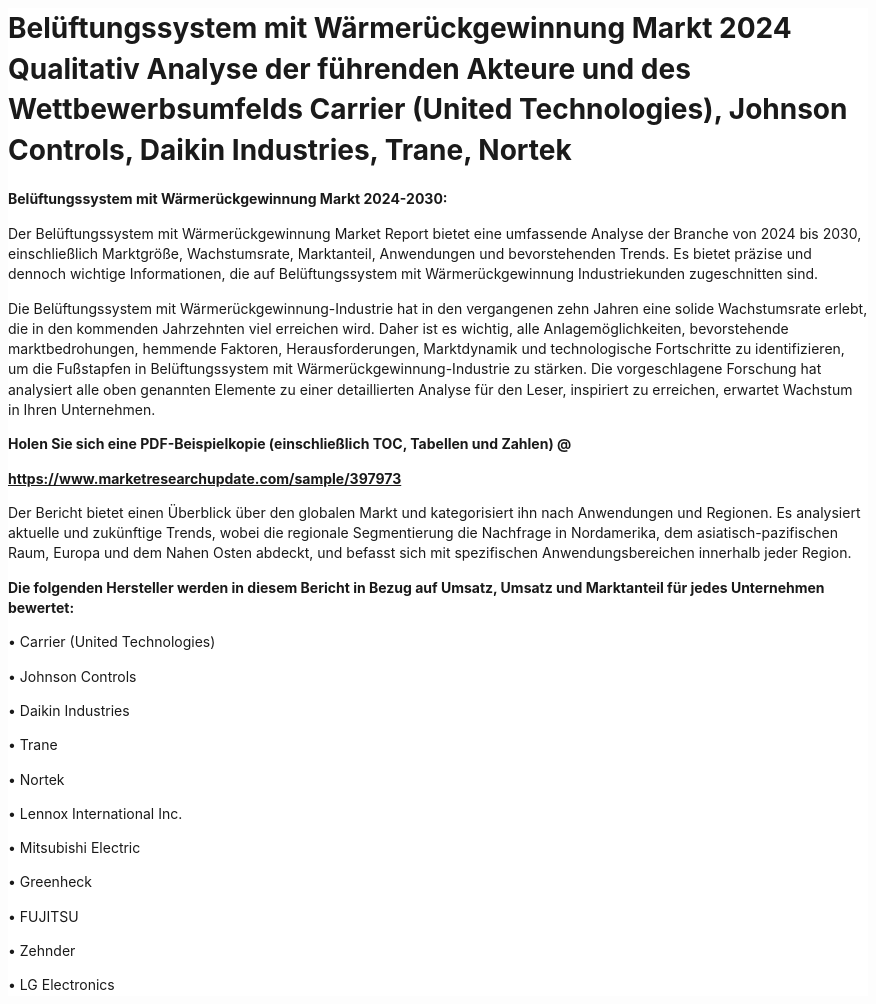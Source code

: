 # Belüftungssystem mit Wärmerückgewinnung Markt 2024 Qualitativ Analyse der führenden Akteure und des Wettbewerbsumfelds Carrier (United Technologies), Johnson Controls, Daikin Industries, Trane, Nortek

<strong>Belüftungssystem mit Wärmerückgewinnung Markt 2024-2030:</strong>

Der Belüftungssystem mit Wärmerückgewinnung Market Report bietet eine umfassende Analyse der Branche von 2024 bis 2030, einschließlich Marktgröße, Wachstumsrate, Marktanteil, Anwendungen und bevorstehenden Trends. Es bietet präzise und dennoch wichtige Informationen, die auf Belüftungssystem mit Wärmerückgewinnung Industriekunden zugeschnitten sind.

Die Belüftungssystem mit Wärmerückgewinnung-Industrie hat in den vergangenen zehn Jahren eine solide Wachstumsrate erlebt, die in den kommenden Jahrzehnten viel erreichen wird. Daher ist es wichtig, alle Anlagemöglichkeiten, bevorstehende marktbedrohungen, hemmende Faktoren, Herausforderungen, Marktdynamik und technologische Fortschritte zu identifizieren, um die Fußstapfen in Belüftungssystem mit Wärmerückgewinnung-Industrie zu stärken. Die vorgeschlagene Forschung hat analysiert alle oben genannten Elemente zu einer detaillierten Analyse für den Leser, inspiriert zu erreichen, erwartet Wachstum in Ihren Unternehmen.



<strong>Holen Sie sich eine PDF-Beispielkopie (einschließlich TOC, Tabellen und Zahlen) @
</strong>

<strong><a href=https://www.marketresearchupdate.com/sample/397973>

<strong>https://www.marketresearchupdate.com/sample/397973</u></font></a></strong></strong>

Der Bericht bietet einen Überblick über den globalen Markt und kategorisiert ihn nach Anwendungen und Regionen. Es analysiert aktuelle und zukünftige Trends, wobei die regionale Segmentierung die Nachfrage in Nordamerika, dem asiatisch-pazifischen Raum, Europa und dem Nahen Osten abdeckt, und befasst sich mit spezifischen Anwendungsbereichen innerhalb jeder Region.



<strong>Die folgenden Hersteller werden in diesem Bericht in Bezug auf Umsatz, Umsatz und Marktanteil für jedes Unternehmen bewertet:</strong>

• Carrier (United Technologies)

• Johnson Controls

• Daikin Industries

• Trane

• Nortek

• Lennox International Inc.

• Mitsubishi Electric

• Greenheck

• FUJITSU

• Zehnder

• LG Electronics
